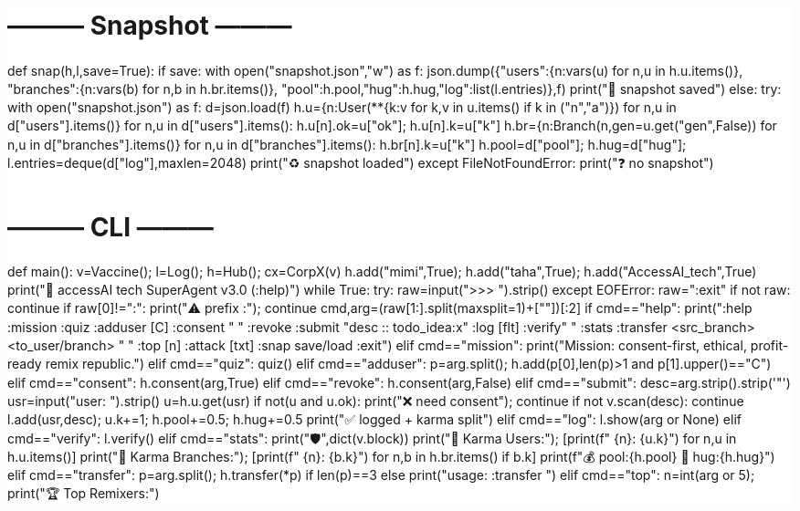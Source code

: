 # ——— Snapshot ———
def snap(h,l,save=True):
    if save:
        with open("snapshot.json","w") as f:
            json.dump({"users":{n:vars(u) for n,u in h.u.items()},
                       "branches":{n:vars(b) for n,b in h.br.items()},
                       "pool":h.pool,"hug":h.hug,"log":list(l.entries)},f)
        print("💾 snapshot saved")
    else:
        try:
            with open("snapshot.json") as f: d=json.load(f)
            h.u={n:User(**{k:v for k,v in u.items() if k in ("n","a")}) for n,u in d["users"].items()}
            for n,u in d["users"].items(): h.u[n].ok=u["ok"]; h.u[n].k=u["k"]
            h.br={n:Branch(n,gen=u.get("gen",False)) for n,u in d["branches"].items()}
            for n,u in d["branches"].items(): h.br[n].k=u["k"]
            h.pool=d["pool"]; h.hug=d["hug"]; l.entries=deque(d["log"],maxlen=2048)
            print("♻️ snapshot loaded")
        except FileNotFoundError: print("❓ no snapshot")

# ——— CLI ———
def main():
    v=Vaccine(); l=Log(); h=Hub(); cx=CorpX(v)
    h.add("mimi",True); h.add("taha",True); h.add("AccessAI_tech",True)
    print("🤖 accessAI tech SuperAgent v3.0 (:help)")
    while True:
        try: raw=input(">>> ").strip()
        except EOFError: raw=":exit"
        if not raw: continue
        if raw[0]!=":": print("⚠️ prefix :"); continue
        cmd,arg=(raw[1:].split(maxsplit=1)+[""])[:2]
        if cmd=="help":
            print(":help :mission :quiz :adduser <name> [C] :consent <name>"
                  " :revoke <name> :submit \"desc :: todo_idea:x\" :log [flt] :verify"
                  " :stats :transfer <src_branch> <to_user/branch> <amt>"
                  " :top [n] :attack [txt] :snap save/load :exit")
        elif cmd=="mission":
            print("Mission: consent-first, ethical, profit-ready remix republic.")
        elif cmd=="quiz": quiz()
        elif cmd=="adduser":
            p=arg.split(); h.add(p[0],len(p)>1 and p[1].upper()=="C")
        elif cmd=="consent": h.consent(arg,True)
        elif cmd=="revoke": h.consent(arg,False)
        elif cmd=="submit":
            desc=arg.strip().strip('"')
            usr=input("user: ").strip()
            u=h.u.get(usr)
            if not(u and u.ok): print("❌ need consent"); continue
            if not v.scan(desc): continue
            l.add(usr,desc); u.k+=1; h.pool+=0.5; h.hug+=0.5
            print("✅ logged + karma split")
        elif cmd=="log": l.show(arg or None)
        elif cmd=="verify": l.verify()
        elif cmd=="stats":
            print("🛡",dict(v.block))
            print("🚀 Karma Users:"); [print(f" {n}: {u.k}") for n,u in h.u.items()]
            print("🚀 Karma Branches:"); [print(f" {n}: {b.k}") for n,b in h.br.items() if b.k]
            print(f"💰 pool:{h.pool} 🤗 hug:{h.hug}")
        elif cmd=="transfer":
            p=arg.split(); h.transfer(*p) if len(p)==3 else print("usage: :transfer <src> <dst> <amt>")
        elif cmd=="top":
            n=int(arg or 5); print("🏆 Top Remixers:")